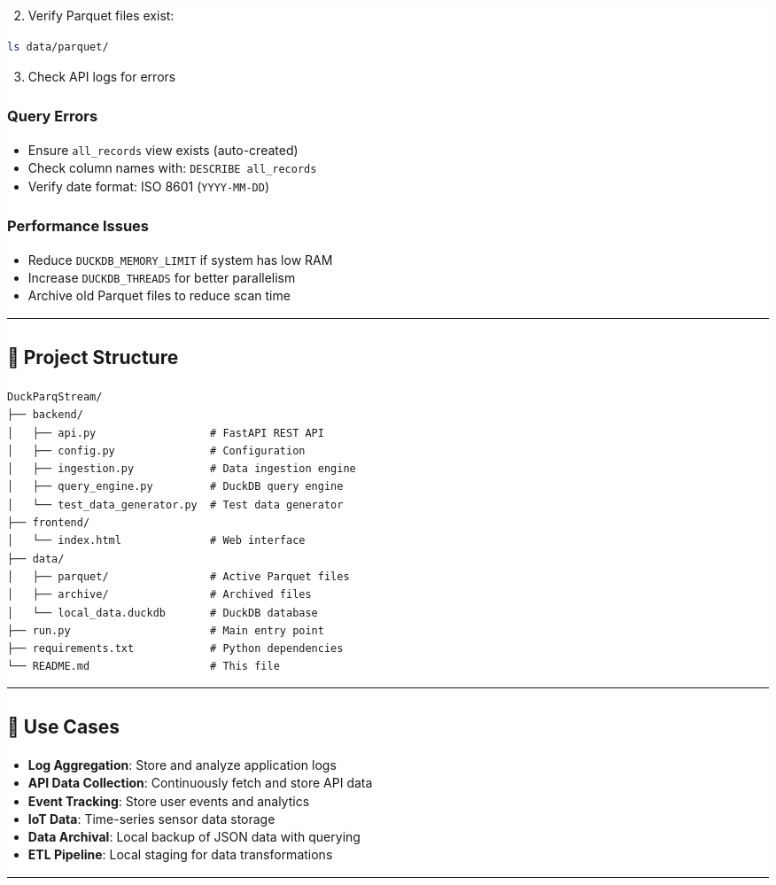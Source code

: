 2. Verify Parquet files exist:
```bash
ls data/parquet/
```

3. Check API logs for errors

### Query Errors

- Ensure `all_records` view exists (auto-created)
- Check column names with: `DESCRIBE all_records`
- Verify date format: ISO 8601 (`YYYY-MM-DD`)

### Performance Issues

- Reduce `DUCKDB_MEMORY_LIMIT` if system has low RAM
- Increase `DUCKDB_THREADS` for better parallelism
- Archive old Parquet files to reduce scan time

---

## 📂 Project Structure

```
DuckParqStream/
├── backend/
│   ├── api.py                  # FastAPI REST API
│   ├── config.py               # Configuration
│   ├── ingestion.py            # Data ingestion engine
│   ├── query_engine.py         # DuckDB query engine
│   └── test_data_generator.py  # Test data generator
├── frontend/
│   └── index.html              # Web interface
├── data/
│   ├── parquet/                # Active Parquet files
│   ├── archive/                # Archived files
│   └── local_data.duckdb       # DuckDB database
├── run.py                      # Main entry point
├── requirements.txt            # Python dependencies
└── README.md                   # This file
```

---

## 🎯 Use Cases

- **Log Aggregation**: Store and analyze application logs
- **API Data Collection**: Continuously fetch and store API data
- **Event Tracking**: Store user events and analytics
- **IoT Data**: Time-series sensor data storage
- **Data Archival**: Local backup of JSON data with querying
- **ETL Pipeline**: Local staging for data transformations

---